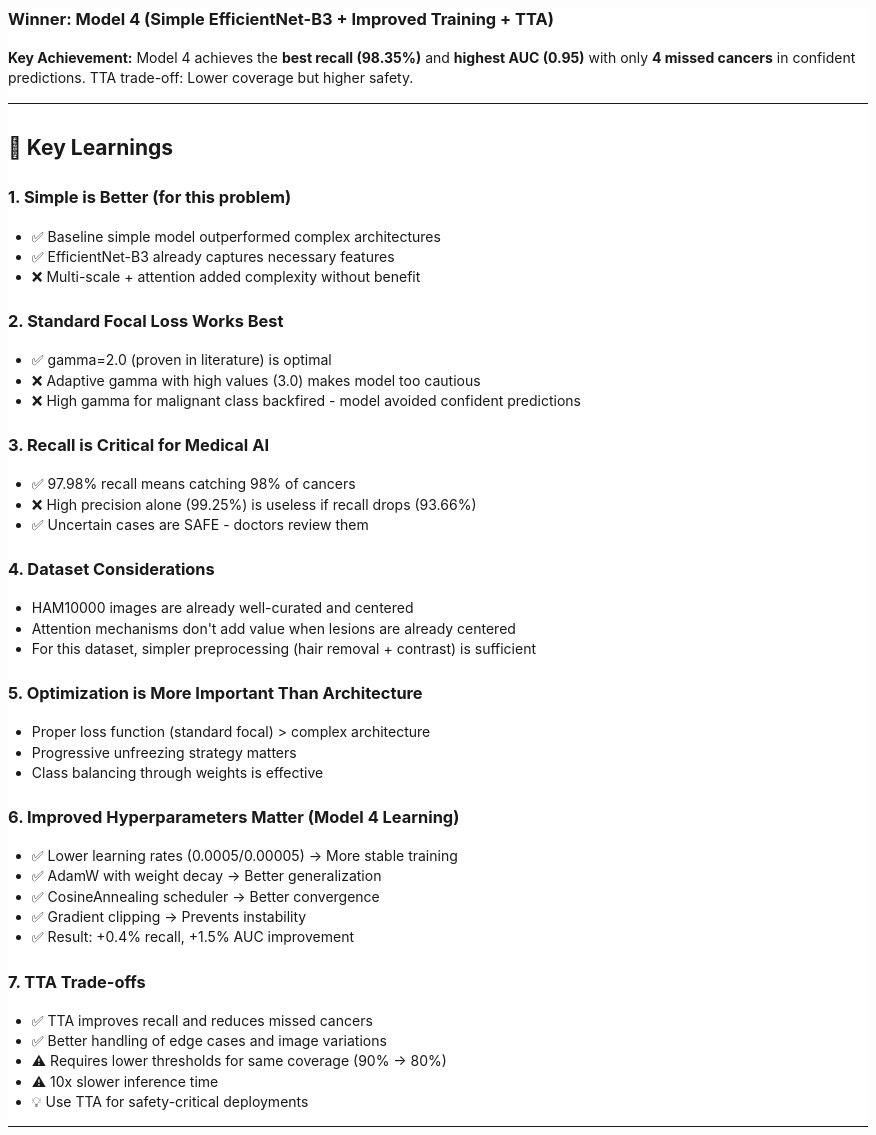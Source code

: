 ### **Winner: Model 4 (Simple EfficientNet-B3 + Improved Training + TTA)**

**Key Achievement:** Model 4 achieves the **best recall (98.35%)** and **highest AUC (0.95)** with only **4 missed cancers** in confident predictions. TTA trade-off: Lower coverage but higher safety.

---

## 🎯 Key Learnings

### **1. Simple is Better (for this problem)**
- ✅ Baseline simple model outperformed complex architectures
- ✅ EfficientNet-B3 already captures necessary features
- ❌ Multi-scale + attention added complexity without benefit

### **2. Standard Focal Loss Works Best**
- ✅ gamma=2.0 (proven in literature) is optimal
- ❌ Adaptive gamma with high values (3.0) makes model too cautious
- ❌ High gamma for malignant class backfired - model avoided confident predictions

### **3. Recall is Critical for Medical AI**
- ✅ 97.98% recall means catching 98% of cancers
- ❌ High precision alone (99.25%) is useless if recall drops (93.66%)
- ✅ Uncertain cases are SAFE - doctors review them

### **4. Dataset Considerations**
- HAM10000 images are already well-curated and centered
- Attention mechanisms don't add value when lesions are already centered
- For this dataset, simpler preprocessing (hair removal + contrast) is sufficient

### **5. Optimization is More Important Than Architecture**
- Proper loss function (standard focal) > complex architecture
- Progressive unfreezing strategy matters
- Class balancing through weights is effective

### **6. Improved Hyperparameters Matter** (Model 4 Learning)
- ✅ Lower learning rates (0.0005/0.00005) → More stable training
- ✅ AdamW with weight decay → Better generalization
- ✅ CosineAnnealing scheduler → Better convergence
- ✅ Gradient clipping → Prevents instability
- ✅ Result: +0.4% recall, +1.5% AUC improvement

### **7. TTA Trade-offs**
- ✅ TTA improves recall and reduces missed cancers
- ✅ Better handling of edge cases and image variations
- ⚠️ Requires lower thresholds for same coverage (90% → 80%)
- ⚠️ 10x slower inference time
- 💡 Use TTA for safety-critical deployments

---